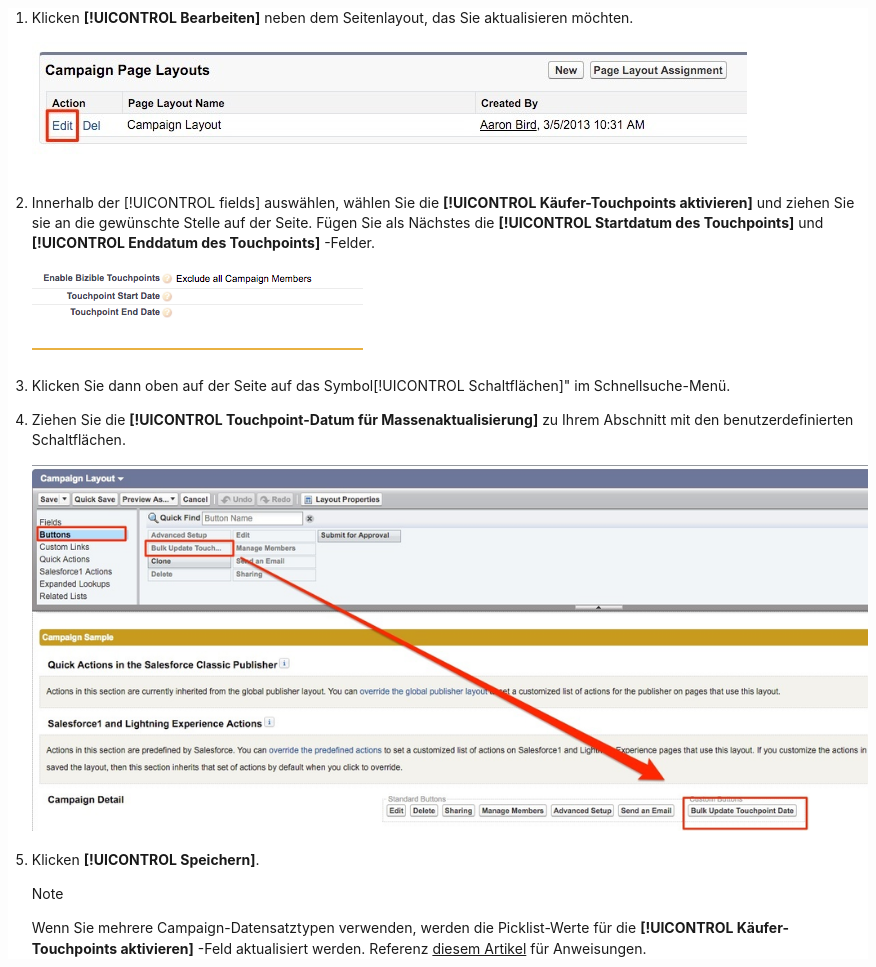 1. Klicken **[!UICONTROL Bearbeiten]** neben dem Seitenlayout, das Sie aktualisieren möchten.

   ![](assets/2-1.jpg)

1. Innerhalb der [!UICONTROL fields] auswählen, wählen Sie die **[!UICONTROL Käufer-Touchpoints aktivieren]** und ziehen Sie sie an die gewünschte Stelle auf der Seite. Fügen Sie als Nächstes die **[!UICONTROL Startdatum des Touchpoints]** und **[!UICONTROL Enddatum des Touchpoints]** -Felder.

   ![](assets/3-2.png)

1. Klicken Sie dann oben auf der Seite auf das Symbol[!UICONTROL Schaltflächen]&quot; im Schnellsuche-Menü.

1. Ziehen Sie die **[!UICONTROL Touchpoint-Datum für Massenaktualisierung]** zu Ihrem Abschnitt mit den benutzerdefinierten Schaltflächen.

   ![](assets/4-1.jpg)

1. Klicken **[!UICONTROL Speichern]**.

   >[!NOTE]
   >
   >Wenn Sie mehrere Campaign-Datensatztypen verwenden, werden die Picklist-Werte für die **[!UICONTROL Käufer-Touchpoints aktivieren]** -Feld aktualisiert werden. Referenz [diesem Artikel](/help/channel-tracking-and-setup/offline-channels/configurations-for-multiple-campaign-record-types.md) für Anweisungen.
